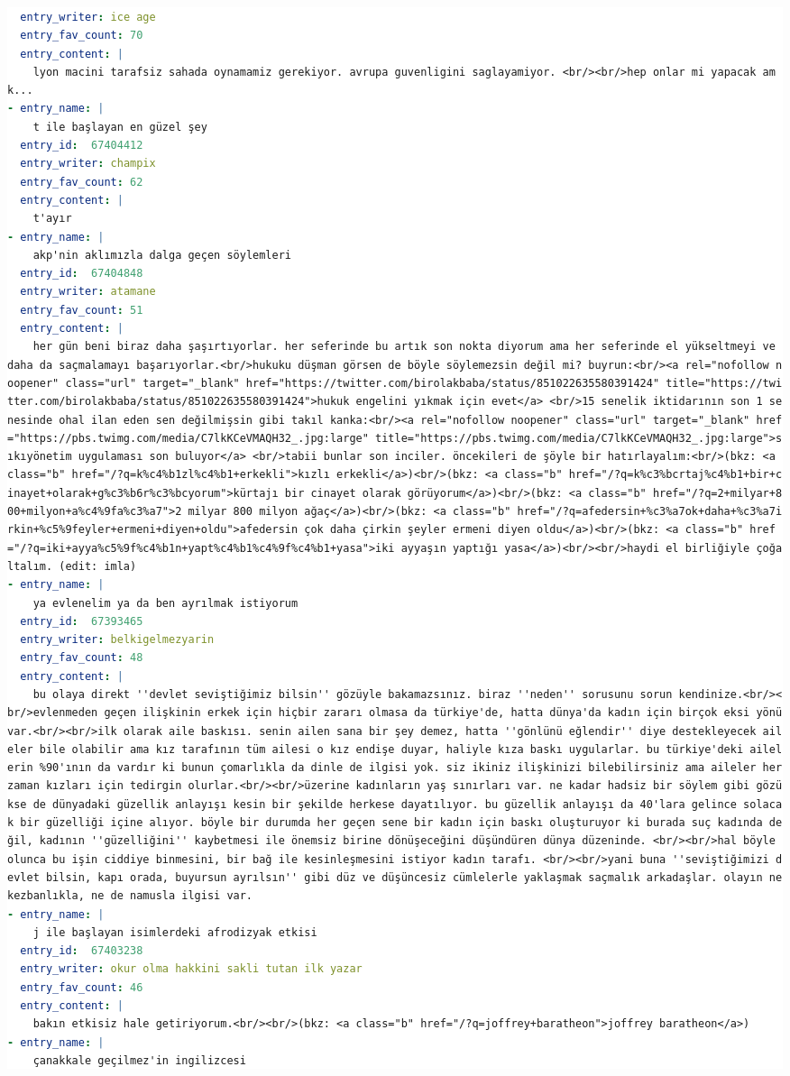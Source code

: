 ```yaml
  entry_writer: ice age
  entry_fav_count: 70
  entry_content: |
    lyon macini tarafsiz sahada oynamamiz gerekiyor. avrupa guvenligini saglayamiyor. <br/><br/>hep onlar mi yapacak amk...
- entry_name: |
    t ile başlayan en güzel şey
  entry_id:  67404412
  entry_writer: champix
  entry_fav_count: 62
  entry_content: |
    t'ayır
- entry_name: |
    akp'nin aklımızla dalga geçen söylemleri
  entry_id:  67404848
  entry_writer: atamane
  entry_fav_count: 51
  entry_content: |
    her gün beni biraz daha şaşırtıyorlar. her seferinde bu artık son nokta diyorum ama her seferinde el yükseltmeyi ve daha da saçmalamayı başarıyorlar.<br/>hukuku düşman görsen de böyle söylemezsin değil mi? buyrun:<br/><a rel="nofollow noopener" class="url" target="_blank" href="https://twitter.com/birolakbaba/status/851022635580391424" title="https://twitter.com/birolakbaba/status/851022635580391424">hukuk engelini yıkmak için evet</a> <br/>15 senelik iktidarının son 1 senesinde ohal ilan eden sen değilmişsin gibi takıl kanka:<br/><a rel="nofollow noopener" class="url" target="_blank" href="https://pbs.twimg.com/media/C7lkKCeVMAQH32_.jpg:large" title="https://pbs.twimg.com/media/C7lkKCeVMAQH32_.jpg:large">sıkıyönetim uygulaması son buluyor</a> <br/>tabii bunlar son inciler. öncekileri de şöyle bir hatırlayalım:<br/>(bkz: <a class="b" href="/?q=k%c4%b1zl%c4%b1+erkekli">kızlı erkekli</a>)<br/>(bkz: <a class="b" href="/?q=k%c3%bcrtaj%c4%b1+bir+cinayet+olarak+g%c3%b6r%c3%bcyorum">kürtajı bir cinayet olarak görüyorum</a>)<br/>(bkz: <a class="b" href="/?q=2+milyar+800+milyon+a%c4%9fa%c3%a7">2 milyar 800 milyon ağaç</a>)<br/>(bkz: <a class="b" href="/?q=afedersin+%c3%a7ok+daha+%c3%a7irkin+%c5%9feyler+ermeni+diyen+oldu">afedersin çok daha çirkin şeyler ermeni diyen oldu</a>)<br/>(bkz: <a class="b" href="/?q=iki+ayya%c5%9f%c4%b1n+yapt%c4%b1%c4%9f%c4%b1+yasa">iki ayyaşın yaptığı yasa</a>)<br/><br/>haydi el birliğiyle çoğaltalım. (edit: imla)
- entry_name: |
    ya evlenelim ya da ben ayrılmak istiyorum
  entry_id:  67393465
  entry_writer: belkigelmezyarin
  entry_fav_count: 48
  entry_content: |
    bu olaya direkt ''devlet seviştiğimiz bilsin'' gözüyle bakamazsınız. biraz ''neden'' sorusunu sorun kendinize.<br/><br/>evlenmeden geçen ilişkinin erkek için hiçbir zararı olmasa da türkiye'de, hatta dünya'da kadın için birçok eksi yönü var.<br/><br/>ilk olarak aile baskısı. senin ailen sana bir şey demez, hatta ''gönlünü eğlendir'' diye destekleyecek aileler bile olabilir ama kız tarafının tüm ailesi o kız endişe duyar, haliyle kıza baskı uygularlar. bu türkiye'deki ailelerin %90'ının da vardır ki bunun çomarlıkla da dinle de ilgisi yok. siz ikiniz ilişkinizi bilebilirsiniz ama aileler her zaman kızları için tedirgin olurlar.<br/><br/>üzerine kadınların yaş sınırları var. ne kadar hadsiz bir söylem gibi gözükse de dünyadaki güzellik anlayışı kesin bir şekilde herkese dayatılıyor. bu güzellik anlayışı da 40'lara gelince solacak bir güzelliği içine alıyor. böyle bir durumda her geçen sene bir kadın için baskı oluşturuyor ki burada suç kadında değil, kadının ''güzelliğini'' kaybetmesi ile önemsiz birine dönüşeceğini düşündüren dünya düzeninde. <br/><br/>hal böyle olunca bu işin ciddiye binmesini, bir bağ ile kesinleşmesini istiyor kadın tarafı. <br/><br/>yani buna ''seviştiğimizi devlet bilsin, kapı orada, buyursun ayrılsın'' gibi düz ve düşüncesiz cümlelerle yaklaşmak saçmalık arkadaşlar. olayın ne kezbanlıkla, ne de namusla ilgisi var.
- entry_name: |
    j ile başlayan isimlerdeki afrodizyak etkisi
  entry_id:  67403238
  entry_writer: okur olma hakkini sakli tutan ilk yazar
  entry_fav_count: 46
  entry_content: |
    bakın etkisiz hale getiriyorum.<br/><br/>(bkz: <a class="b" href="/?q=joffrey+baratheon">joffrey baratheon</a>)
- entry_name: |
    çanakkale geçilmez'in ingilizcesi
```
